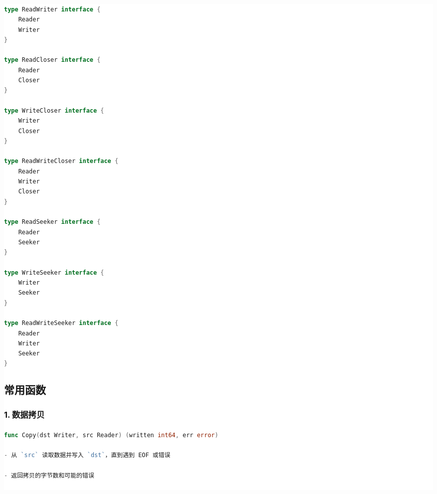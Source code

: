 ```go
type ReadWriter interface {
    Reader
    Writer
}

type ReadCloser interface {
    Reader
    Closer
}

type WriteCloser interface {
    Writer
    Closer
}

type ReadWriteCloser interface {
    Reader
    Writer
    Closer
}

type ReadSeeker interface {
    Reader
    Seeker
}

type WriteSeeker interface {
    Writer
    Seeker
}

type ReadWriteSeeker interface {
    Reader
    Writer
    Seeker
}
```
## 常用函数

### 1. 数据拷贝

```go
func Copy(dst Writer, src Reader) (written int64, err error)

- 从 `src` 读取数据并写入 `dst`，直到遇到 EOF 或错误
    
- 返回拷贝的字节数和可能的错误
    
```
